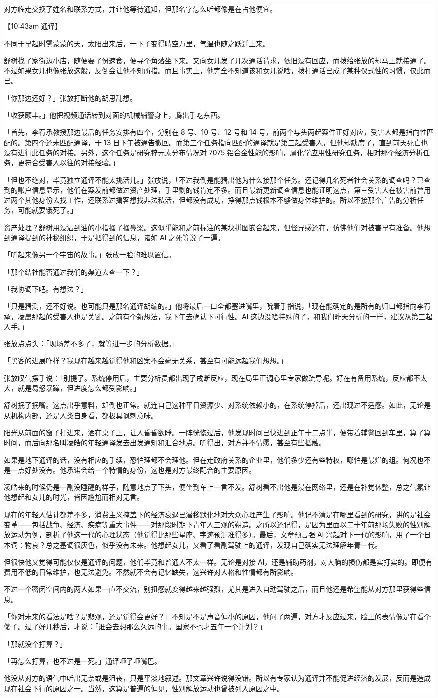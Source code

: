 对方临走交换了姓名和联系方式，并让他等待通知，但那名字怎么听都像是在占他便宜。

【10:43am 通译】

不同于早起时雾蒙蒙的天，太阳出来后，一下子变得晴空万里，气温也随之跃迁上来。

舒树找了家街边小店，随便要了份速食，便寻个角落坐下来。又向女儿发了几次通话请求，依旧没有回应，而拨给张放的却马上就接通了。不过如果女儿也像张放这般，反倒会让他不知所措。而且事实上，他完全不知道该和女儿说啥，拨打通话已成了某种仪式性的习惯，仅此而已。

「你那边还好？」张放打断他的胡思乱想。

「收获颇丰。」他把视频通话转到对面的机械辅警身上，腾出手吃东西。

「首先，李宥承教授那边最后的任务安排有四个，分别在 8 号、10 号、12 号和 14 号，前两个与头两起案件正好对应，受害人都是指向性匹配的。第四个还未匹配通译，于 13 日下午被通告撤回。而第三个任务指向匹配的通译就是第三起受害人，但他却缺席了，直到前天死亡也没有进行此任务的对接。另外，这个任务是研究锌元素分布情况对 7075 铝合金性能的影响，属化学应用性研究任务，相对那个经济分析任务，更符合受害人以往的对接经验。」

「但也不绝对，毕竟独立通译不能太挑活儿。」张放说，「不过我倒是能猜出他为什么接那个任务。还记得几名死者社会关系的调查吗？已查到的账户信息显示，他们在案发前都做过资产处理，手里剩的钱肯定不多。而且最新更新调查信息也能证明这点，第三受害人在被害前曾用过两个其他身份去找工作，还联系过掮客想找非法私活，但都没有成功，挣得那点钱根本不够做身体维护的。所以不接那个广告的分析任务，可能就要饿死了。」

资产处理？舒树用没沾到油的小指搔了搔鼻梁。这似乎能和之前标注的某块拼图嵌合起来，但怪异感还在，仿佛他们对被害早有准备。他想到通译提到的神秘组织，于是把得到的信息，诸如 AI 之死等说了一遍。

「听起来像另一个宇宙的故事。」张放一脸的难以置信。

「那个结社能否通过我们的渠道去查一下？」

「我协调下吧。有想法？」

「只是猜测，还不好说。也可能只是那名通译胡编的。」他将最后一口全都塞进嘴里，吮着手指说，「现在能确定的是所有的归口都指向李宥承，凌晨那起的受害人也是关键。之前有个新想法，我下午去确认下可行性。AI 这边没啥特殊的了，和我们昨天分析的一样，建议从第三起入手。」

张放点点头：「现场差不多了，就等进一步的分析数据。」

「黑客的进展咋样？我现在越来越觉得他和凶案不会毫无关系，甚至有可能远超我们想想。」

张放叹气摆手说：「别提了。系统停用后，主要分析员都出现了戒断反应，现在局里正调心里专家做疏导呢。好在有备用系统，反应都不太大，就是易怒暴躁，但进度怎么都受影响。」

舒树抿了抿嘴。这点出乎意料，却倒也正常。就连自己这种平日资源少、对系统依赖小的，在系统停掉后，还出现过不适感。如此，无论是从机构内部，还是人类自身看，都极具讽刺意味。

阳光从前面的窗子打进来，洒在桌子上，让人昏昏欲睡。一阵恍惚过后，他发现时间已快进到正午十二点半，便带着辅警回到车里，算了算时间，而后向那名叫凌皓的年轻通译发去出发通知和汇合地点。听得出，对方并不情愿，甚至有些抵触。

如果是地下通译的话，没有相应的手续，恐怕理都不会理他。但在走政府关系的企业里，他们多少还有些特权，哪怕是最烂的组。何况也不是一点好处没有。他承诺会给一个特情的身份，这也是对方最终配合的主要原因。

凌皓来的时候仍是一副没睡醒的样子，随意地点了下头，便坐到车上一言不发。舒树看不出他是浸在网络里，还是在补觉休整，总之气氛让他想起和女儿的时光，皆因尴尬而相对无言。

现在的年轻人估计都差不多，消费主义掩盖下的经济衰退已潜移默化地对大众心理产生了影响。他记不清是在哪里看到的研究，讲的是社会变革——包括战争、经济、疾病等重大事件——对那段时期下青年人三观的朔造。之所以还记得，是因为里面以二十年前那场失败的性别解放运动为例，剖析了他这一代的心理状态（他觉得比那些星座、字迹预测准得多）。最后，文章预言强 AI 兴起对下一代的影响，用了一个日本词：物哀？总之基调很灰色，似乎没有未来。他想起女儿，又看了看副驾驶上的通译，发现自己确实无法理解年青一代。

但很快他又觉得可能仅仅是通译的问题，他们毕竟和普通人不太一样。无论是对接 AI，还是辅助药剂，对大脑的损伤都是实打实的。即便有费用不低的日常维护，也无法避免。不然就不会有记忆缺失，这兴许对人格和性情都有所影响。

不过一个密闭空间内的两人如果一直不交流，别扭感就变得越来越强烈，尤其是进入自动驾驶之后，而且他还是希望能从对方那里获得些信息。

「你对未来的看法是啥？是悲观，还是觉得会更好？」不知是不是声音偏小的原因，他问了两遍，对方才反应过来，脸上的表情像是在看个傻子。过了好几秒后，才说：「谁会去想那么久远的事。国家不也才五年一个计划？」

「那就没个打算？」

「再怎么打算，也不过是一死。」通译咂了咂嘴巴。

他没从对方的语气中听出无奈或是沮丧，只是平淡地叙述。那文章兴许说得没错。所以有专家认为通译并不能促进经济的发展，反而是造成现在社会下行的原因之一。当然，这算是普遍的偏见，性别解放运动也曾被列入原因之中。
